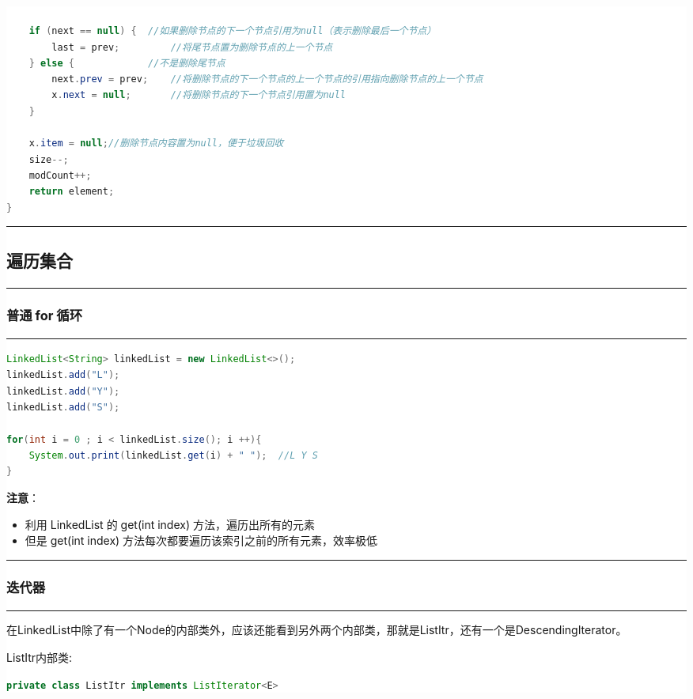 ```java

    if (next == null) {  //如果删除节点的下一个节点引用为null（表示删除最后一个节点）
        last = prev;         //将尾节点置为删除节点的上一个节点
    } else {             //不是删除尾节点
        next.prev = prev;    //将删除节点的下一个节点的上一个节点的引用指向删除节点的上一个节点
        x.next = null;       //将删除节点的下一个节点引用置为null
    }

    x.item = null;//删除节点内容置为null，便于垃圾回收
    size--;
    modCount++;
    return element;
}
```

****

## 遍历集合

****

### 普通 for 循环

****

```java
LinkedList<String> linkedList = new LinkedList<>();
linkedList.add("L");
linkedList.add("Y");
linkedList.add("S");

for(int i = 0 ; i < linkedList.size(); i ++){
    System.out.print(linkedList.get(i) + " ");  //L Y S
}
```

**注意**：

- 利用 LinkedList 的 get(int index) 方法，遍历出所有的元素
- 但是 get(int index) 方法每次都要遍历该索引之前的所有元素，效率极低

****

### 迭代器

****

在LinkedList中除了有一个Node的内部类外，应该还能看到另外两个内部类，那就是ListItr，还有一个是DescendingIterator。

ListItr内部类:

```java
private class ListItr implements ListIterator<E> 
```
